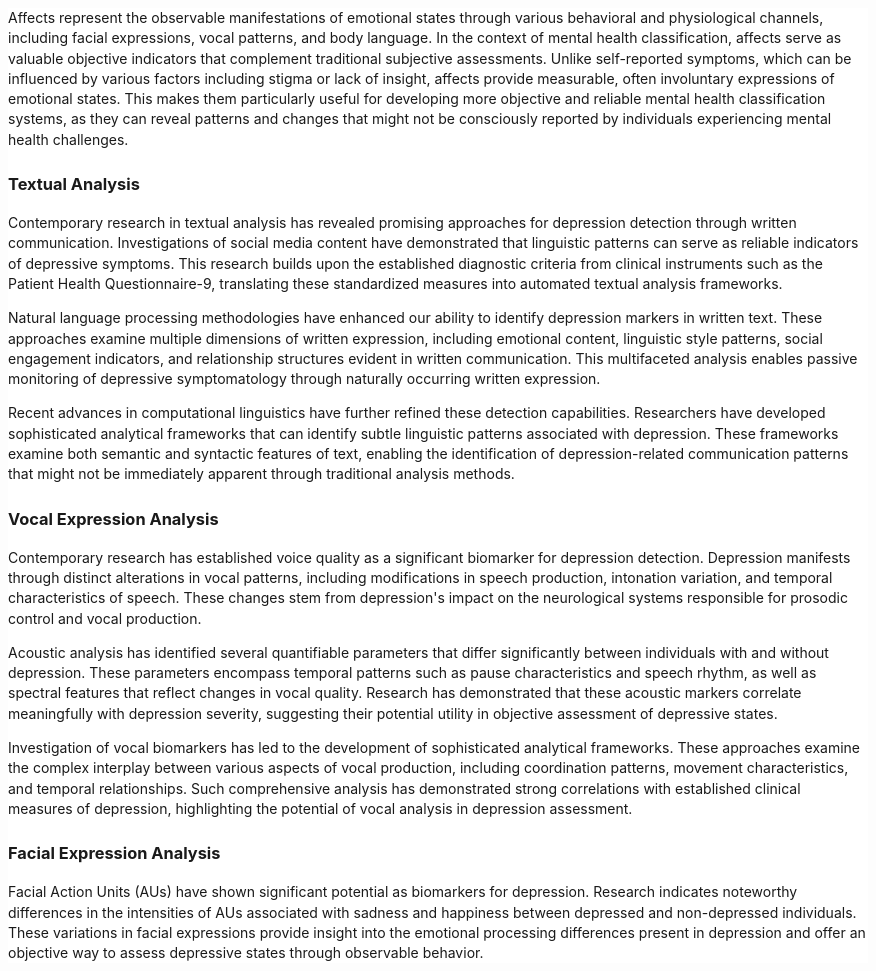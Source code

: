 Affects represent the observable manifestations of emotional states through various behavioral and physiological channels, including facial expressions, vocal patterns, and body language. In the context of mental health classification, affects serve as valuable objective indicators that complement traditional subjective assessments. Unlike self-reported symptoms, which can be influenced by various factors including stigma or lack of insight, affects provide measurable, often involuntary expressions of emotional states. This makes them particularly useful for developing more objective and reliable mental health classification systems, as they can reveal patterns and changes that might not be consciously reported by individuals experiencing mental health challenges.

### Textual Analysis

Contemporary research in textual analysis has revealed promising approaches for depression detection through written communication. Investigations of social media content have demonstrated that linguistic patterns can serve as reliable indicators of depressive symptoms. This research builds upon the established diagnostic criteria from clinical instruments such as the Patient Health Questionnaire-9, translating these standardized measures into automated textual analysis frameworks.

Natural language processing methodologies have enhanced our ability to identify depression markers in written text. These approaches examine multiple dimensions of written expression, including emotional content, linguistic style patterns, social engagement indicators, and relationship structures evident in written communication. This multifaceted analysis enables passive monitoring of depressive symptomatology through naturally occurring written expression.

Recent advances in computational linguistics have further refined these detection capabilities. Researchers have developed sophisticated analytical frameworks that can identify subtle linguistic patterns associated with depression. These frameworks examine both semantic and syntactic features of text, enabling the identification of depression-related communication patterns that might not be immediately apparent through traditional analysis methods.

### Vocal Expression Analysis

Contemporary research has established voice quality as a significant biomarker for depression detection. Depression manifests through distinct alterations in vocal patterns, including modifications in speech production, intonation variation, and temporal characteristics of speech. These changes stem from depression's impact on the neurological systems responsible for prosodic control and vocal production.

Acoustic analysis has identified several quantifiable parameters that differ significantly between individuals with and without depression. These parameters encompass temporal patterns such as pause characteristics and speech rhythm, as well as spectral features that reflect changes in vocal quality. Research has demonstrated that these acoustic markers correlate meaningfully with depression severity, suggesting their potential utility in objective assessment of depressive states.

Investigation of vocal biomarkers has led to the development of sophisticated analytical frameworks. These approaches examine the complex interplay between various aspects of vocal production, including coordination patterns, movement characteristics, and temporal relationships. Such comprehensive analysis has demonstrated strong correlations with established clinical measures of depression, highlighting the potential of vocal analysis in depression assessment.

### Facial Expression Analysis

Facial Action Units (AUs) have shown significant potential as biomarkers for depression. Research indicates noteworthy differences in the intensities of AUs associated with sadness and happiness between depressed and non-depressed individuals. These variations in facial expressions provide insight into the emotional processing differences present in depression and offer an objective way to assess depressive states through observable behavior.
